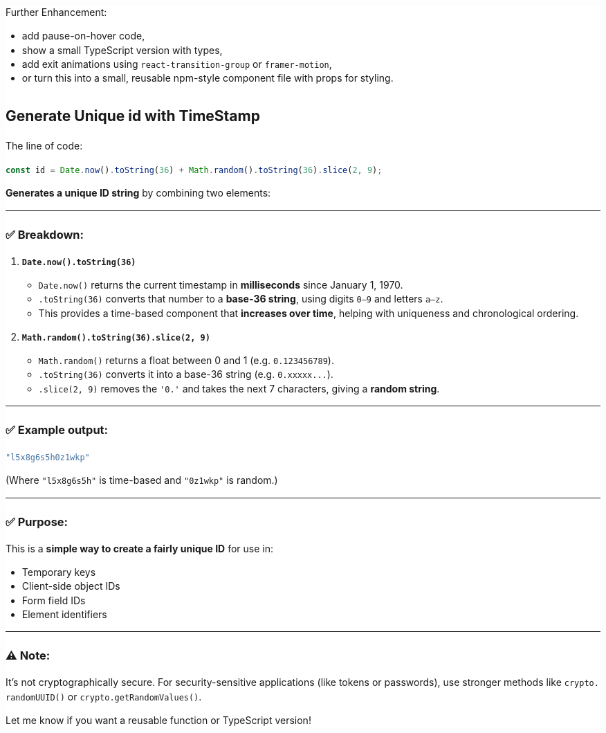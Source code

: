 
Further Enhancement:
* add pause-on-hover code,
* show a small TypeScript version with types,
* add exit animations using `react-transition-group` or `framer-motion`,
* or turn this into a small, reusable npm-style component file with props for styling.






## Generate Unique id with TimeStamp
The line of code:

```javascript
const id = Date.now().toString(36) + Math.random().toString(36).slice(2, 9);
```

**Generates a unique ID string** by combining two elements:

---

### ✅ Breakdown:

1. **`Date.now().toString(36)`**

   * `Date.now()` returns the current timestamp in **milliseconds** since January 1, 1970.
   * `.toString(36)` converts that number to a **base-36 string**, using digits `0–9` and letters `a–z`.
   * This provides a time-based component that **increases over time**, helping with uniqueness and chronological ordering.

2. **`Math.random().toString(36).slice(2, 9)`**

   * `Math.random()` returns a float between 0 and 1 (e.g. `0.123456789`).
   * `.toString(36)` converts it into a base-36 string (e.g. `0.xxxxx...`).
   * `.slice(2, 9)` removes the `'0.'` and takes the next 7 characters, giving a **random string**.

---

### ✅ Example output:

```js
"l5x8g6s5h0z1wkp"
```

(Where `"l5x8g6s5h"` is time-based and `"0z1wkp"` is random.)

---

### ✅ Purpose:

This is a **simple way to create a fairly unique ID** for use in:

* Temporary keys
* Client-side object IDs
* Form field IDs
* Element identifiers

---

### ⚠️ Note:

It’s not cryptographically secure. For security-sensitive applications (like tokens or passwords), use stronger methods like `crypto.randomUUID()` or `crypto.getRandomValues()`.

Let me know if you want a reusable function or TypeScript version!
